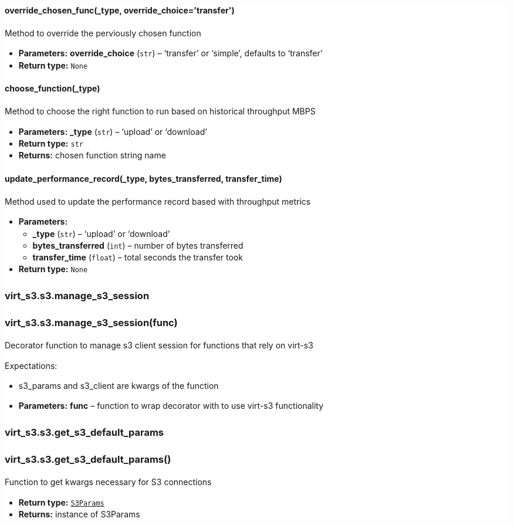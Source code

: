 #### override_chosen_func(\_type, override_choice='transfer')

Method to override the perviously chosen function

* **Parameters:**
  **override_choice** (`str`) – ‘transfer’ or ‘simple’, defaults to ‘transfer’
* **Return type:**
  `None`

#### choose_function(\_type)

Method to choose the right function to run based on historical throughput MBPS

* **Parameters:**
  **\_type** (`str`) – ‘upload’ or ‘download’
* **Return type:**
  `str`
* **Returns:**
  chosen function string name

#### update_performance_record(\_type, bytes_transferred, transfer_time)

Method used to update the performance record based
with throughput metrics

* **Parameters:**
  * **\_type** (`str`) – ‘upload’ or ‘download’
  * **bytes_transferred** (`int`) – number of bytes transferred
  * **transfer_time** (`float`) – total seconds the transfer took
* **Return type:**
  `None`

### virt_s3.s3.manage_s3_session
### virt_s3.s3.manage_s3_session(func)

Decorator function to manage s3 client session for functions that rely on virt-s3

Expectations:
- s3_params and s3_client are kwargs of the function

* **Parameters:**
  **func** – function to wrap decorator with to use virt-s3 functionality

### virt_s3.s3.get_s3_default_params
### virt_s3.s3.get_s3_default_params()

Function to get kwargs necessary for S3 connections

* **Return type:**
  [`S3Params`](#virt_s3.s3.S3Params)
* **Returns:**
  instance of S3Params
